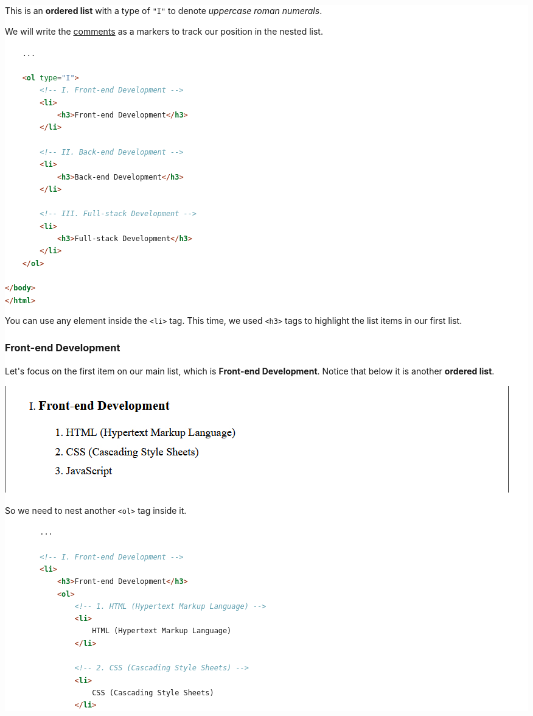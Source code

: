This is an **ordered list** with a type of `"I"` to denote *uppercase roman numerals*.

We will write the [comments](https://www.w3schools.com/html/html_comments.asp)
as a markers to track our position in the nested list.

```html
    ...

    <ol type="I">
        <!-- I. Front-end Development -->
        <li>
            <h3>Front-end Development</h3>
        </li>

        <!-- II. Back-end Development -->
        <li>
            <h3>Back-end Development</h3>
        </li>

        <!-- III. Full-stack Development -->
        <li>
            <h3>Full-stack Development</h3>
        </li>
    </ol>

</body>
</html>
```

You can use any element inside the `<li>` tag.
This time, we used `<h3>` tags to highlight the list items in our first list. 


### Front-end Development
Let's focus on the first item on our main list,
which is **Front-end Development**.
Notice that below it is another **ordered list**.

![front-end-dev-items](assets/html-05--04-front-end-dev-items.jpg)

So we need to nest another `<ol>` tag inside it.

```html
        ...

        <!-- I. Front-end Development -->
        <li>
            <h3>Front-end Development</h3>
            <ol>
                <!-- 1. HTML (Hypertext Markup Language) -->
                <li>
                    HTML (Hypertext Markup Language)
                </li>
        
                <!-- 2. CSS (Cascading Style Sheets) -->
                <li>
                    CSS (Cascading Style Sheets)
                </li>
```